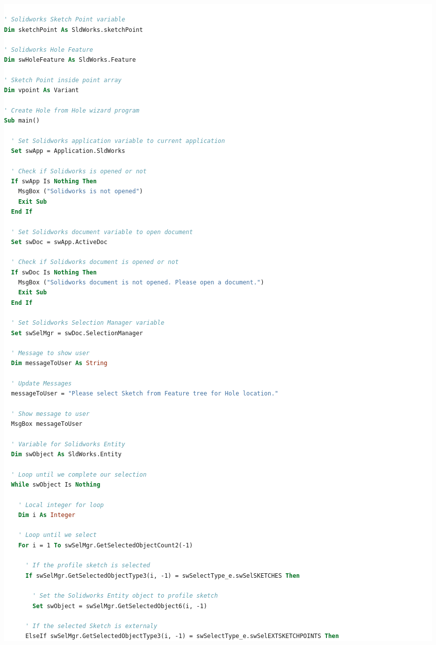 ```vb

' Solidworks Sketch Point variable
Dim sketchPoint As SldWorks.sketchPoint

' Solidworks Hole Feature
Dim swHoleFeature As SldWorks.Feature

' Sketch Point inside point array
Dim vpoint As Variant

' Create Hole from Hole wizard program
Sub main()
    
  ' Set Solidworks application variable to current application
  Set swApp = Application.SldWorks
    
  ' Check if Solidworks is opened or not
  If swApp Is Nothing Then
    MsgBox ("Solidworks is not opened")
    Exit Sub
  End If
  
  ' Set Solidworks document variable to open document
  Set swDoc = swApp.ActiveDoc
  
  ' Check if Solidworks document is opened or not
  If swDoc Is Nothing Then
    MsgBox ("Solidworks document is not opened. Please open a document.")
    Exit Sub
  End If
  
  ' Set Solidworks Selection Manager variable
  Set swSelMgr = swDoc.SelectionManager
    
  ' Message to show user
  Dim messageToUser As String

  ' Update Messages
  messageToUser = "Please select Sketch from Feature tree for Hole location."

  ' Show message to user
  MsgBox messageToUser
  
  ' Variable for Solidworks Entity
  Dim swObject As SldWorks.Entity
    
  ' Loop until we complete our selection
  While swObject Is Nothing
      
    ' Local integer for loop
    Dim i As Integer
    
    ' Loop until we select
    For i = 1 To swSelMgr.GetSelectedObjectCount2(-1)
        
      ' If the profile sketch is selected
      If swSelMgr.GetSelectedObjectType3(i, -1) = swSelectType_e.swSelSKETCHES Then

        ' Set the Solidworks Entity object to profile sketch
        Set swObject = swSelMgr.GetSelectedObject6(i, -1)
      
      ' If the selected Sketch is externaly
      ElseIf swSelMgr.GetSelectedObjectType3(i, -1) = swSelectType_e.swSelEXTSKETCHPOINTS Then
```